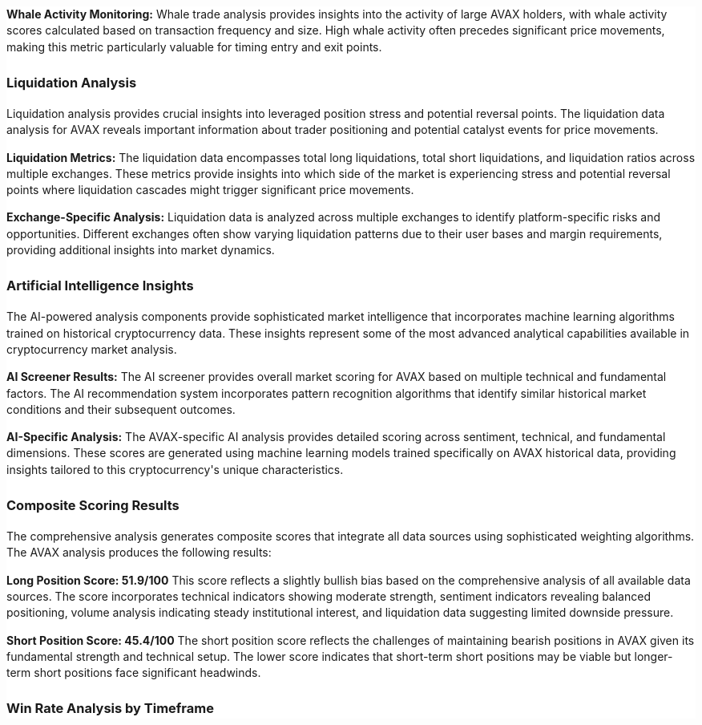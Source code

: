 **Whale Activity Monitoring:**
Whale trade analysis provides insights into the activity of large AVAX holders, with whale activity scores calculated based on transaction frequency and size. High whale activity often precedes significant price movements, making this metric particularly valuable for timing entry and exit points.

### Liquidation Analysis

Liquidation analysis provides crucial insights into leveraged position stress and potential reversal points. The liquidation data analysis for AVAX reveals important information about trader positioning and potential catalyst events for price movements.

**Liquidation Metrics:**
The liquidation data encompasses total long liquidations, total short liquidations, and liquidation ratios across multiple exchanges. These metrics provide insights into which side of the market is experiencing stress and potential reversal points where liquidation cascades might trigger significant price movements.

**Exchange-Specific Analysis:**
Liquidation data is analyzed across multiple exchanges to identify platform-specific risks and opportunities. Different exchanges often show varying liquidation patterns due to their user bases and margin requirements, providing additional insights into market dynamics.

### Artificial Intelligence Insights

The AI-powered analysis components provide sophisticated market intelligence that incorporates machine learning algorithms trained on historical cryptocurrency data. These insights represent some of the most advanced analytical capabilities available in cryptocurrency market analysis.

**AI Screener Results:**
The AI screener provides overall market scoring for AVAX based on multiple technical and fundamental factors. The AI recommendation system incorporates pattern recognition algorithms that identify similar historical market conditions and their subsequent outcomes.

**AI-Specific Analysis:**
The AVAX-specific AI analysis provides detailed scoring across sentiment, technical, and fundamental dimensions. These scores are generated using machine learning models trained specifically on AVAX historical data, providing insights tailored to this cryptocurrency's unique characteristics.

### Composite Scoring Results

The comprehensive analysis generates composite scores that integrate all data sources using sophisticated weighting algorithms. The AVAX analysis produces the following results:

**Long Position Score: 51.9/100**
This score reflects a slightly bullish bias based on the comprehensive analysis of all available data sources. The score incorporates technical indicators showing moderate strength, sentiment indicators revealing balanced positioning, volume analysis indicating steady institutional interest, and liquidation data suggesting limited downside pressure.

**Short Position Score: 45.4/100**
The short position score reflects the challenges of maintaining bearish positions in AVAX given its fundamental strength and technical setup. The lower score indicates that short-term short positions may be viable but longer-term short positions face significant headwinds.

### Win Rate Analysis by Timeframe
